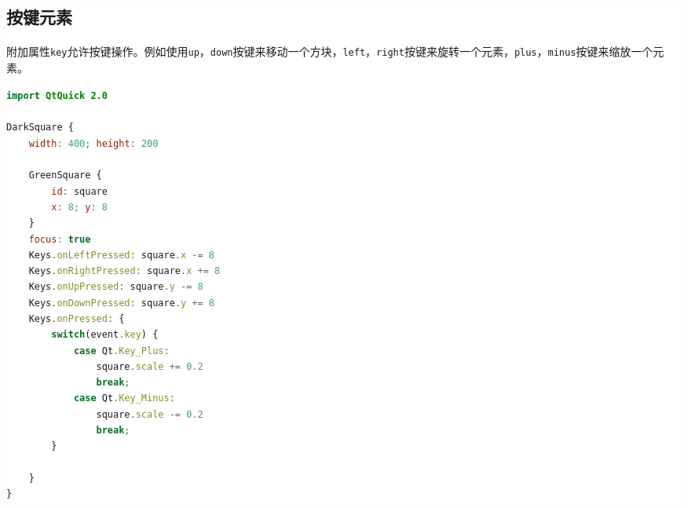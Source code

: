 ## 按键元素

附加属性`key`允许按键操作。例如使用`up`，`down`按键来移动一个方块，`left`，`right`按键来旋转一个元素，`plus`，`minus`按键来缩放一个元素。

```qml
import QtQuick 2.0

DarkSquare {
    width: 400; height: 200

    GreenSquare {
        id: square
        x: 8; y: 8
    }
    focus: true
    Keys.onLeftPressed: square.x -= 8
    Keys.onRightPressed: square.x += 8
    Keys.onUpPressed: square.y -= 8
    Keys.onDownPressed: square.y += 8
    Keys.onPressed: {
        switch(event.key) {
            case Qt.Key_Plus:
                square.scale += 0.2
                break;
            case Qt.Key_Minus:
                square.scale -= 0.2
                break;
        }

    }
}
```